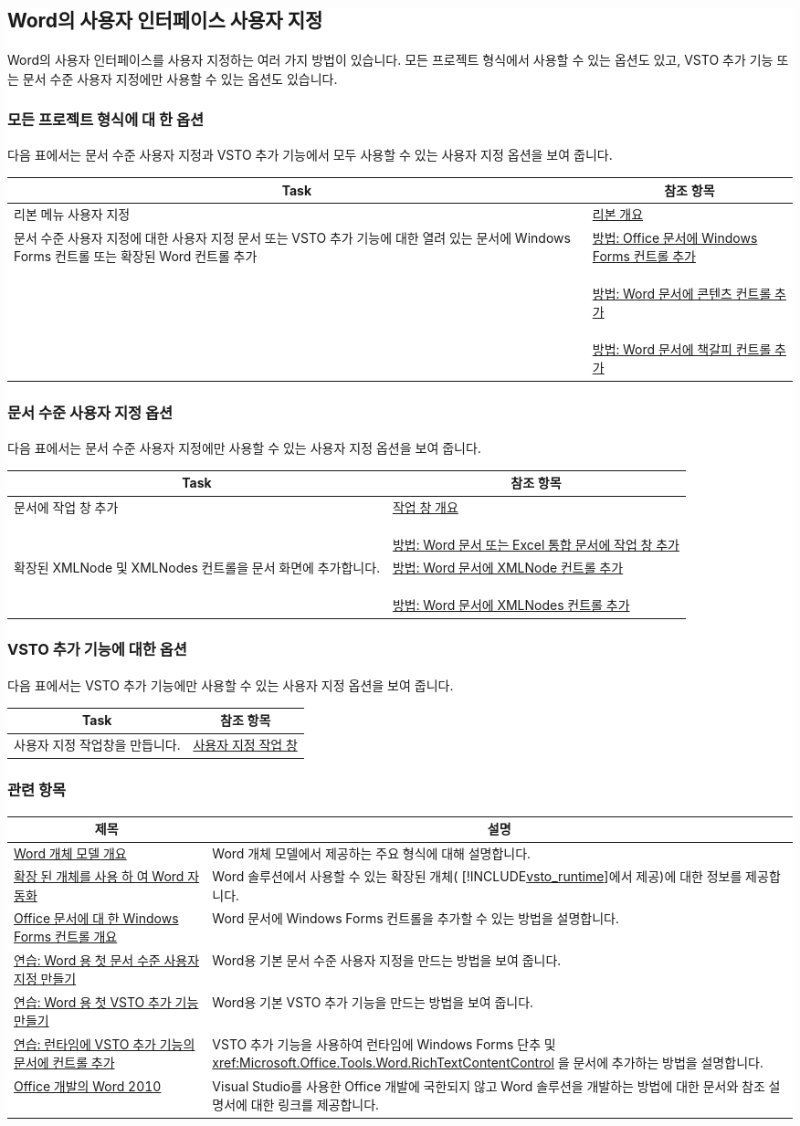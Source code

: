 ## <a name="customize-the-user-interface-of-word"></a><a name="UI"></a> Word의 사용자 인터페이스 사용자 지정
 Word의 사용자 인터페이스를 사용자 지정하는 여러 가지 방법이 있습니다. 모든 프로젝트 형식에서 사용할 수 있는 옵션도 있고, VSTO 추가 기능 또는 문서 수준 사용자 지정에만 사용할 수 있는 옵션도 있습니다.

### <a name="options-for-all-project-types"></a>모든 프로젝트 형식에 대 한 옵션
 다음 표에서는 문서 수준 사용자 지정과 VSTO 추가 기능에서 모두 사용할 수 있는 사용자 지정 옵션을 보여 줍니다.

|Task|참조 항목|
|----------|--------------------------|
|리본 메뉴 사용자 지정|[리본 개요](../vsto/ribbon-overview.md)|
|문서 수준 사용자 지정에 대한 사용자 지정 문서 또는 VSTO 추가 기능에 대한 열려 있는 문서에 Windows Forms 컨트롤 또는 확장된 Word 컨트롤 추가|[방법: Office 문서에 Windows Forms 컨트롤 추가](../vsto/how-to-add-windows-forms-controls-to-office-documents.md)<br /><br /> [방법: Word 문서에 콘텐츠 컨트롤 추가](../vsto/how-to-add-content-controls-to-word-documents.md)<br /><br /> [방법: Word 문서에 책갈피 컨트롤 추가](../vsto/how-to-add-bookmark-controls-to-word-documents.md)|

### <a name="options-for-document-level-customizations"></a>문서 수준 사용자 지정 옵션
 다음 표에서는 문서 수준 사용자 지정에만 사용할 수 있는 사용자 지정 옵션을 보여 줍니다.

|Task|참조 항목|
|----------|--------------------------|
|문서에 작업 창 추가|[작업 창 개요](../vsto/actions-pane-overview.md)<br /><br /> [방법: Word 문서 또는 Excel 통합 문서에 작업 창 추가](../vsto/how-to-add-an-actions-pane-to-word-documents-or-excel-workbooks.md)|
|확장된 XMLNode 및 XMLNodes 컨트롤을 문서 화면에 추가합니다.|[방법: Word 문서에 XMLNode 컨트롤 추가](../vsto/how-to-add-xmlnode-controls-to-word-documents.md)<br /><br /> [방법: Word 문서에 XMLNodes 컨트롤 추가](../vsto/how-to-add-xmlnodes-controls-to-word-documents.md)|

### <a name="options-for-vsto-add-ins"></a>VSTO 추가 기능에 대한 옵션
 다음 표에서는 VSTO 추가 기능에만 사용할 수 있는 사용자 지정 옵션을 보여 줍니다.

|Task|참조 항목|
|----------|--------------------------|
|사용자 지정 작업창을 만듭니다.|[사용자 지정 작업 창](../vsto/custom-task-panes.md)|

### <a name="related-topics"></a>관련 항목

|제목|설명|
|-----------|-----------------|
|[Word 개체 모델 개요](../vsto/word-object-model-overview.md)|Word 개체 모델에서 제공하는 주요 형식에 대해 설명합니다.|
|[확장 된 개체를 사용 하 여 Word 자동화](../vsto/automating-word-by-using-extended-objects.md)|Word 솔루션에서 사용할 수 있는 확장된 개체( [!INCLUDE[vsto_runtime](../vsto/includes/vsto-runtime-md.md)]에서 제공)에 대한 정보를 제공합니다.|
|[Office 문서에 대 한 Windows Forms 컨트롤 개요](../vsto/windows-forms-controls-on-office-documents-overview.md)|Word 문서에 Windows Forms 컨트롤을 추가할 수 있는 방법을 설명합니다.|
|[연습: Word 용 첫 문서 수준 사용자 지정 만들기](../vsto/walkthrough-creating-your-first-document-level-customization-for-word.md)|Word용 기본 문서 수준 사용자 지정을 만드는 방법을 보여 줍니다.|
|[연습: Word 용 첫 VSTO 추가 기능 만들기](../vsto/walkthrough-creating-your-first-vsto-add-in-for-word.md)|Word용 기본 VSTO 추가 기능을 만드는 방법을 보여 줍니다.|
|[연습: 런타임에 VSTO 추가 기능의 문서에 컨트롤 추가](../vsto/walkthrough-adding-controls-to-a-document-at-run-time-in-a-vsto-add-in.md)|VSTO 추가 기능을 사용하여 런타임에 Windows Forms 단추 및 <xref:Microsoft.Office.Tools.Word.RichTextContentControl> 을 문서에 추가하는 방법을 설명합니다.|
|[Office 개발의 Word 2010](/previous-versions/office/developer/office-2010/ff601860(v=office.14))|Visual Studio를 사용한 Office 개발에 국한되지 않고 Word 솔루션을 개발하는 방법에 대한 문서와 참조 설명서에 대한 링크를 제공합니다.|
